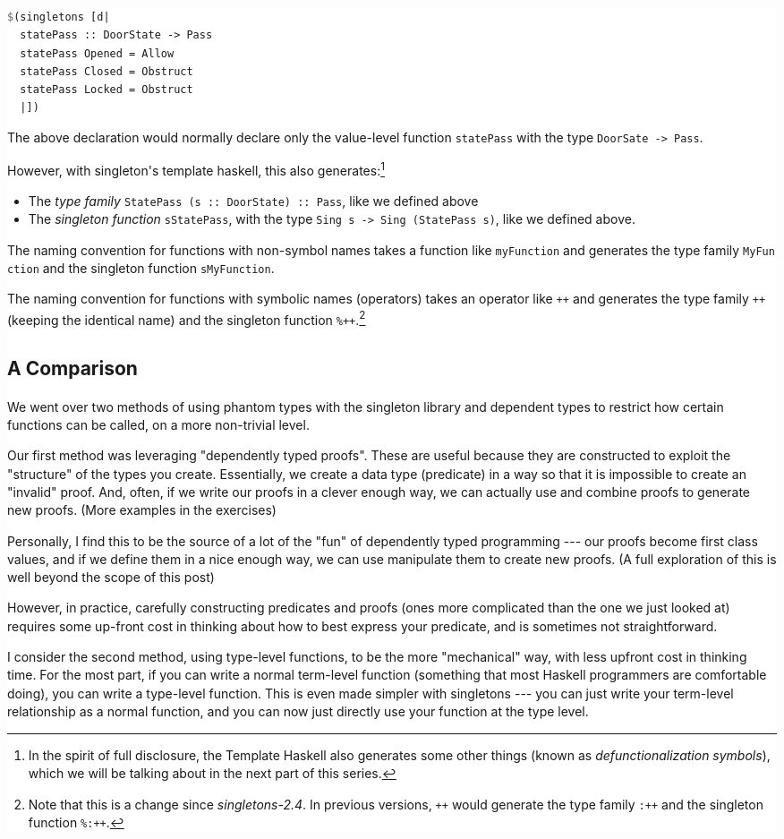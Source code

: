 ```haskell
$(singletons [d|
  statePass :: DoorState -> Pass
  statePass Opened = Allow
  statePass Closed = Obstruct
  statePass Locked = Obstruct
  |])
```

The above declaration would normally declare only the value-level function
`statePass` with the type `DoorSate -> Pass`.

However, with singleton's template haskell, this also generates:[^gen]

*   The *type family* `StatePass (s :: DoorState) :: Pass`, like we defined above
*   The *singleton function* `sStatePass`, with the type `Sing s -> Sing
    (StatePass s)`, like we defined above.

[^gen]: In the spirit of full disclosure, the Template Haskell also generates
some other things (known as *defunctionalization symbols*), which we will be
talking about in the next part of this series.

The naming convention for functions with non-symbol names takes a function like
`myFunction` and generates the type family `MyFunction` and the singleton
function `sMyFunction`.

The naming convention for functions with symbolic names (operators) takes an
operator like `++` and generates the type family `++` (keeping the identical
name) and the singleton function `%++`.[^oper]

[^oper]: Note that this is a change since *singletons-2.4*.  In previous
versions, `++` would generate the type family `:++` and the singleton function
`%:++`.

A Comparison
------------

We went over two methods of using phantom types with the singleton library and
dependent types to restrict how certain functions can be called, on a more
non-trivial level.

Our first method was leveraging "dependently typed proofs".  These are useful
because they are constructed to exploit the "structure" of the types you
create.  Essentially, we create a data type (predicate) in a way so that it is
impossible to create an "invalid" proof. And, often, if we write our proofs in
a clever enough way, we can actually use and combine proofs to generate new
proofs. (More examples in the exercises)

Personally, I find this to be the source of a lot of the "fun" of dependently
typed programming --- our proofs become first class values, and if we define
them in a nice enough way, we can use manipulate them to create new proofs. (A
full exploration of this is well beyond the scope of this post)

However, in practice, carefully constructing predicates and proofs (ones more
complicated than the one we just looked at) requires some up-front cost in
thinking about how to best express your predicate, and is sometimes not
straightforward.

I consider the second method, using type-level functions, to be the more
"mechanical" way, with less upfront cost in thinking time.  For the most part,
if you can write a normal term-level function (something that most Haskell
programmers are comfortable doing), you can write a type-level function. This
is even made simpler with singletons --- you can just write your term-level
relationship as a normal function, and you can now just directly use your
function at the type level.


[singletons]: http://hackage.haskell.org/package/singletons
[Part 1]: https://blog.jle.im/entry/introduction-to-singletons-1.html
[Part 2]: https://blog.jle.im/entry/introduction-to-singletons-2.html
[snapshot]: https://www.stackage.org/nightly-2018-09-29
[^bottom]: All of this is ignoring the "bottom" value that is an occupant of
[type-combinators]: http://hackage.haskell.org/package/type-combinators
[^wip]: Thanks to [Darwin226 on reddit][darwin226] for this tip!
[darwin226]: https://www.reddit.com/r/haskell/comments/9kkbci/introduction_to_singletons_part_3_dependently/e70nc7k/
[^metaphor]: Sorry to mix up similar metaphors like this!  Definitely not
[^erase]: Note, however, that we are a little lucky in our case.  In the case
[^bool]: Really, we could just use `Bool` instead of defining a `Pass` type.
[patreon]: https://www.patreon.com/justinle/overview
[koz_]: https://twitter.com/KozRoss